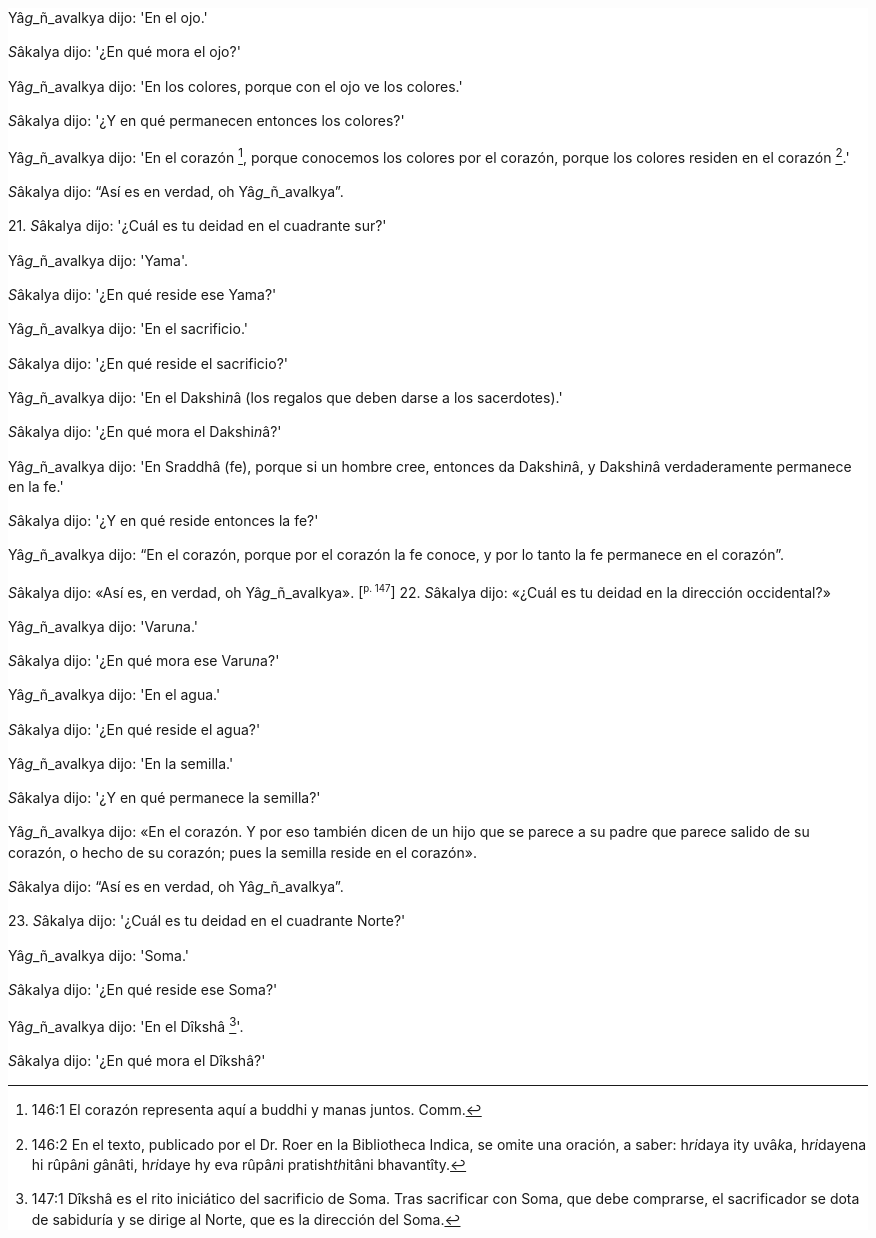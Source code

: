 Yâ<i>g</i>_ñ_avalkya dijo: 'En el ojo.'

<i>S</i>âkalya dijo: '¿En qué mora el ojo?'

Yâ<i>g</i>_ñ_avalkya dijo: 'En los colores, porque con el ojo ve los colores.'

<i>S</i>âkalya dijo: '¿Y en qué permanecen entonces los colores?'

Yâ<i>g</i>_ñ_avalkya dijo: 'En el corazón [^442], porque conocemos los colores por el corazón, porque los colores residen en el corazón [^443].'

<i>S</i>âkalya dijo: “Así es en verdad, oh Yâ<i>g</i>_ñ_avalkya”.

21\. <i>S</i>âkalya dijo: '¿Cuál es tu deidad en el cuadrante sur?'

Yâ<i>g</i>_ñ_avalkya dijo: 'Yama'.

<i>S</i>âkalya dijo: '¿En qué reside ese Yama?'

Yâ<i>g</i>_ñ_avalkya dijo: 'En el sacrificio.'

<i>S</i>âkalya dijo: '¿En qué reside el sacrificio?'

Yâ<i>g</i>_ñ_avalkya dijo: 'En el Dakshi<i>n</i>â (los regalos que deben darse a los sacerdotes).'

<i>S</i>âkalya dijo: '¿En qué mora el Dakshi<i>n</i>â?'

Yâ<i>g</i>_ñ_avalkya dijo: 'En Sraddhâ (fe), porque si un hombre cree, entonces da Dakshi<i>n</i>â, y Dakshi<i>n</i>â verdaderamente permanece en la fe.'

<i>S</i>âkalya dijo: '¿Y en qué reside entonces la fe?'

Yâ<i>g</i>_ñ_avalkya dijo: “En el corazón, porque por el corazón la fe conoce, y por lo tanto la fe permanece en el corazón”.

<i>S</i>âkalya dijo: «Así es, en verdad, oh Yâ<i>g</i>_ñ_avalkya». <span id="p147">[<sup><small>p. 147</small></sup>]</span> 22\. <i>S</i>âkalya dijo: «¿Cuál es tu deidad en la dirección occidental?»

Yâ<i>g</i>_ñ_avalkya dijo: 'Varu<i>n</i>a.'

<i>S</i>âkalya dijo: '¿En qué mora ese Varu<i>n</i>a?'

Yâ<i>g</i>_ñ_avalkya dijo: 'En el agua.'

<i>S</i>âkalya dijo: '¿En qué reside el agua?'

Yâ<i>g</i>_ñ_avalkya dijo: 'En la semilla.'

<i>S</i>âkalya dijo: '¿Y en qué permanece la semilla?'

Yâ<i>g</i>_ñ_avalkya dijo: «En el corazón. Y por eso también dicen de un hijo que se parece a su padre que parece salido de su corazón, o hecho de su corazón; pues la semilla reside en el corazón».

<i>S</i>âkalya dijo: “Así es en verdad, oh Yâ<i>g</i>_ñ_avalkya”.

23\. <i>S</i>âkalya dijo: '¿Cuál es tu deidad en el cuadrante Norte?'

Yâ<i>g</i>_ñ_avalkya dijo: 'Soma.'

<i>S</i>âkalya dijo: '¿En qué reside ese Soma?'

Yâ<i>g</i>_ñ_avalkya dijo: 'En el Dîkshâ [^444]'.

<i>S</i>âkalya dijo: '¿En qué mora el Dîkshâ?'


[^384]: 121:1 Texto Mâdhyandina, pág. 1067.
[^385]: 121:2 Palak aturbhâgah pâdah suvarnasya. Com.
[^386]: 121:3 Se espera iti después de uda<i>g</i>a, pero Sâma<i>s</i>ravas se aplica a Yâ<i>g</i>_ñ_avalkya, y no al discípulo. Yâ<i>g</i>_ñ_avalkya, como observa el comentarista, era propiamente un maestro del Ya<i>g</i>ur-veda, pero como el discípulo lo llama Sâmasravas, demuestra que Yâ<i>g</i>_ñ_avalkya conocía los cuatro Vedas, porque los Sâmans provienen del <i>Ri</i>g-veda, y el Atharva-veda está contenido en los otros tres Vedas. Regnaud, sin embargo, lo refiere al discípulo y traduce: «Ô toi qui apprends le Sâma-veda».
[^387]: 122:1 Se espera âdityena <i>k</i>akshushâ, en lugar de <i>k</i>akshushâdityena, pero véase § 6.
[^388]: 123:1 Los Puronuvâkyâs son himnos que se cantan antes del sacrificio, los Yâ<i>g</i>yâs acompañan al sacrificio y los <i>S</i>asyâs se usan para el <i>S</i>astra. Los tres se llaman Stotriyâs.
[^389]: 123:2 Se explica que estas oblaciones consisten en madera y aceite, carne, leche y soma. La primera, al ser arrojada al fuego (p. 124), se inflama. La segunda, al ser arrojada al fuego, produce un fuerte silbido. La tercera, compuesta de leche, soma, etc., se hunde en la tierra.
[^390]: 124:1 A causa de los clamores de los que desean ser librados de ella. Com.
[^391]: 125:1 Texto Mâdhyandina, pág. 1069.
[^392]: 125:2 Un descendiente de <i>Ri</i>tabhâga de la familia de <i>G</i>aratkâru.
[^393]: 125:3 Graha probablemente se refiere originalmente a su sentido sacrificial habitual, como un recipiente para ofrecer oblaciones. Pero su significado secundario, en el que se le da aquí, es el de un captador, un agarrador, es decir, un órgano de los sentidos, mientras que atigraha se refiere a lo que se agarra, es decir, un objeto de los sentidos.
[^394]: 125:4 Aquí la â es larga, <i>kh</i>ândasatvât.
[^395]: 126:1 El comentarista explica aquí purusha como asamyagdarsin, aquel que desconoce toda la verdad. Véase también Deussen, Vedanta, pág. 405 y pág. 399, nota.
[^396]: 127:1 Lo que se pretende es que el sa<i>m</i>sâra continúe por medio del karman, mientras que el karman por sí mismo nunca conduce al moksha.
[^397]: 127:2 Texto Mâdhyandina, pág. 1070.
[^398]: 127:3 El comentarista explica <i>k</i>arakâ<i>h</i> como adhyayanârtha<i>m</i> vrata<i>k</i>ara<i>n</i>â<i>k</i>arakâ<i>h</i>, adhvaryavo vâ. Véase el profesor R.G. Bhandarkar, en Indian Antiquary, 1883, pág. 145.
[^399]: 127:4 Una antigua raza real, que se supone desapareció de la tierra.
[^400]: 128:1 El comentarista explica que este pequeño espacio o agujero está entre las dos mitades del huevo mundano.
[^401]: 128:2 Texto Mâdhyandina, pág. 1071. Sigue después de lo que aquí es el quinto Brâhma<i>n</i>a, que trata de Kaho<i>d</i>a Kaushîtakeya.
[^402]: 128:3 Deussen, Vedanta, pág. 163, traduce, 'el Brahman inmanente, no trascendente', lo cual es correcto, pero demasiado moderno.
[^403]: 129:1 Texto Mâdhyandina, pág. 1071, de pie ante el cuarto Brâhma<i>n</i>a.
[^404]: 129:2 Véase B<i>ri</i>h. Âr. Up. IV, 4, 22.
[^405]: 129:3 La vida en el mundo de los Padres, o en el mundo de los Dioses.
[^406]: 130:1 Conocimiento del Ser, que nos permite prescindir de todo otro conocimiento.
[^407]: 130:2 El Sr. Gough propone como traducción alternativa: «Que un brahmán renuncie al conocimiento y se vuelva como un niño; y tras renunciar al conocimiento y a la mentalidad infantil, que se vuelva quietista; y cuando haya terminado con el quietismo y el no quietismo, se convertirá en un brahmán, un brahmán de verdad». Deussen adopta una postura similar, pero dudo que «el conocimiento de los niños» sea una idea cristiana más que india, a pesar de las observaciones de Sankara sobre el Ved. Sûtra, III, 4, 50, que discrepan extrañamente con su comentario aquí. Es posible que el texto esté corrupto, pues tishthâset también es una forma muy peculiar. Podríamos conjeturar que es balyena, como tenemos abalyam, en IV, 4, 1. En Kaush. Up. III, 3, âbâlyam significa âbălyam, posiblemente ăbălyam. Sin embargo, la construcción de kena syâd yena syât tened<i>ri</i><i>s</i>a eva es bien conocida.
[^408]: 130:3 Texto Mâdhyandina, pág. 1072.
[^409]: 131:1 Según el comentarista, las preguntas acerca de Brahman deben responderse únicamente a partir de las Escrituras, y no deben resolverse mediante argumentos.
[^410]: 132:1 Texto Mâdhyandina, pág. 1072.
[^411]: 132:2 Posteriormente se le llama Gautama; véase antes, pág. 1, nota.
[^412]: 133:1 Traduzco antara por 'dentro', según el comentarista, que lo explica por abhyantara, pero debo confesar que preferiría traducirlo por 'distinto de', como hace Deussen, lcp 160, particularmente porque gobierna un ablativo.
[^413]: 136:1 Ser, es decir, el Ser individual, según la escuela Mâdhyandina; véase Deussen, pág. 161.
[^414]: 136:2 Texto Mâdhyandina, pág. 1075.
[^415]: 136:3 Gârgî, no la esposa de Yâ<i>g</i>_ñ_avalkya.
[^416]: 137:1 Deussen, p. 143, traduce, 'entre el cielo y la tierra', pero eso sería el antariksha.
[^417]: 137:2 Esta repetición no ocurre en el texto Mâdhyandina.
[^418]: 138:1 No adherirse a nada, como laca o goma.
[^419]: 138:2 Cada uno sigue su propio curso.
[^420]: 138:3 'Acumula los efectos del trabajo, como un avaro sus riquezas', Roer. 'Está indefenso', Gough.
[^421]: 139:1 Texto Mâdhyandina, pág. 1076.
[^422]: 139:2 Esta disputa entre Yâ<i>g</i>_ñ_avalkya y Vidagdha <i>S</i>âkalya aparece en una forma más simple en el <i>S</i>atapatha-brâhma<i>n</i>a, XI, pág. 873. Aquí se lo representa como el primero que desafía a Yâ<i>g</i>_ñ_avalkya, y a quien Yâ<i>g</i>_ñ_avalkya pregunta de inmediato si los otros brahmanes lo habían convertido en ulmukâvakshaya<i>n</i>a, la pata de gato, literalmente alguien que tiene que sacar un trozo de madera ardiendo del fuego (ardha. dagdhakâsh<i>th</i>am ulmukam; tasya vahirnirasanam avakshaya<i>n</i>a<i>m</i> vinâ<i>s</i>a<i>h</i>). El final, sin embargo, es diferente, pues al preguntar por la naturaleza del único dios, el Prâ<i>n</i>a, Yâ<i>g</i>_ñ_avalkya le dice que ha pedido lo que no debía pedir y que, por lo tanto, morirá y los ladrones se llevarán sus huesos.
[^423]: 139:3 Nivid, antiguas y cortas invocaciones de los dioses; devatâsaṅkhyâvâ<i>k</i>akâni mantrapâdni kâni<i>k</i>id vai<i>s</i>vadeve <i>s</i>astre <i>s</i>asyante. <i>S</i>aṅkara y Dvivedagaṅga.
[^424]: 139:4 Esto haría 3306 devatâs.
[^425]: 140:1 'Las glorias de éstos son treinta y tres'. Gough, pág. 172.
[^426]: 140:2 Trayastri<i>m</i><i>s</i>au, es decir, trayastri<i>m</i><i>s</i>ata<i>h</i> pûra<i>n</i>au.
[^427]: 140:3 La explicación etimológica de Vasu no es del todo clara, y en la pág. 141 el comentarista apenas explica nuestro texto. Quizás vasu se refiera al mundo o a sus moradores. La explicación más común aparece en el <i>S</i>atap. Brâh. pág. 1077, ete hîda<i>m</i> sarva<i>m</i> vâsayante tadyad ida<i>m</i> sarva<i>m</i> vâsayante tasmâd vasava iti; o en la pág. 874, donde leemos te yad ida<i>m</i> sarvam, etc.
[^428]: 141:1 Âtman se explica aquí como manas, el sentido común.
[^429]: 141:2 La vida de los hombres y los frutos de su trabajo.
[^430]: 141:3 Son los treinta y tres dioses.
[^431]: 142:1 Prefiero atribuir esto a <i>S</i>âkalya, quien sigue siendo el interrogador, y no a Yâ<i>g</i>_ñ_avalkya; pero no estoy del todo seguro de estar en lo cierto ni en esto ni en la distribución posterior de las partes asignadas a cada orador. Si <i>S</i>âkalya es quien interroga, entonces la oración «veda vâ aha<i>m</i> tam purusha<i>m</i> sarvasyâtmana<i>h</i> parâya<i>n</i>a<i>m</i> yam âttha» debe pertenecer a Yâ<i>g</i>_ñ_avalkya, porque se refiere a las palabras de otro orador. Por último, la oración «vadaiva» debe interpretarse como dirigida a <i>S</i>âkalya. El comentarista señala que, al ser él quien pregunta, se espera pri<i>k</i><i>kh</i>a en lugar de vada. Pero también se puede suponer que Yâ<i>g</i>_ñ_avalkya se vuelve hacia <i>S</i>âkalya y le formula una pregunta a su vez, más difícil que la que <i>S</i>âkalya le dirigió a Yâ<i>g</i>_ñ_avalkya, y en ese caso la última frase debe tomarse como una respuesta, aunque imperfecta, de <i>S</i>âkalya. El comentarista parece pensar que después de que Yâ<i>g</i>_ñ_avalkya le dijera a <i>S</i>âkalya que hiciera esta pregunta, <i>S</i>âkalya se asustó y la formuló, y que entonces Yâ<i>g</i>_ñ_avalkya respondió a su vez.
[^432]: 142:2 El texto Mâdhyandina varía considerablemente. Aparece la primera vez, <i>k</i>ashur loka<i>h</i>, en lugar de agnir loka<i>h</i>. Mantengo la misma construcción en todo momento, considerando mano <i>g</i>yoti<i>h</i>, no como un compuesto, sino como agnir loko yasya, como una oración, es decir, mano <i>g</i>yotir yasya.
[^433]: 143:1 Pregúntame. Com.
[^434]: 143:2 Aquello de lo cual es producido, eso es su devatâ. Com.
[^435]: 143:3 Según el comentarista, la esencia del alimento, que produce la sangre, de la cual el germen recibe vida y se convierte en embrión y en un ser vivo.
[^436]: 143:4 Porque excitan el fuego del amor. Com.
[^437]: 143:5 El comentarista explica satya, lo verdadero, por el ojo, porque el sol debe su origen al ojo.
[^438]: 144:1 Lea <i>s</i>rautra en lugar de <i>s</i>rotra; véase B<i>ri</i>h. Âr. Up. II, 5, 6.
[^439]: 144:2 La sombra, <i>kh</i>âyâ, se explica aquí por a<i>g</i>_ñ_âna, ignorancia, no por <i>g</i>_ñ_âna, conocimiento.
[^440]: 145:1 Se explica que Aṅgârâvakshaya<i>n</i>a es un recipiente en el que se extinguen las brasas, y Ânandagiri añade que Yâ<i>g</i>_ñ_avalkya, al decir que Sâkalya fue convertido en aṅgârâvakshaya<i>n</i>a por sus compañeros brahmanes, quiso decir que lo entregaron como víctima, de hecho, que Yâ<i>g</i>_ñ_avalkya lo quemaba o lo consumía. Preferiría interpretar aṅgârâvakshaya<i>n</i>a en el sentido de ulmukâvakshaya<i>n</i>a, un instrumento con el que se retiran las brasas del fuego para extinguirlas, unas tenazas. Se lee sanda<i>m</i>sa en lugar de sandesa. Kshi con ava significa quitar, quitar. Deberíamos llamar a un aṅgârâvakshaya<i>n</i>aa pata de gato. Los brahmanes usaban <i>S</i>âkalya como pata de gato.
[^441]: 145:2 Parece mejor tomar kim como pronombre interrogativo que como partícula interrogativa.
[^442]: 146:1 El corazón representa aquí a buddhi y manas juntos. Comm.
[^443]: 146:2 En el texto, publicado por el Dr. Roer en la Bibliotheca Indica, se omite una oración, a saber: h<i>ri</i>daya ity uvâ<i>k</i>a, h<i>ri</i>dayena hi rûpâ<i>n</i>i <i>g</i>ânâti, h<i>ri</i>daye hy eva rûpâ<i>n</i>i pratish<i>th</i>itâni bhavantîty.
[^444]: 147:1 Dîkshâ es el rito iniciático del sacrificio de Soma. Tras sacrificar con Soma, que debe comprarse, el sacrificador se dota de sabiduría y se dirige al Norte, que es la dirección del Soma.
[^445]: 148:1 Un término de reproche, puede ser un fantasma o un preta, porque ahani lîyate, desaparece de día.
[^446]: 148:2 Porque el prâ<i>n</i>a se escaparía, si no fuese retenido por el apâna.
[^447]: 148:3 Porque el apâna descendería y el prâ<i>n</i>a subiría, si no fuesen retenidos por el vyâna.
[^448]: 148:4 Porque los tres, el prâ<i>n</i>a, apâna y vyâna, huirían en todas direcciones, si no estuvieran sujetos al udâna.
[^449]: 148:5 El Samâna difícilmente puede referirse aquí a uno de los cinco prâ<i>n</i>as, generalmente mencionados antes del udâna, sino que, como explica Dvivedagaṅga, representa al Sûtrâtman. Este Sûtrâtman reside en el Antaryâmin, y este en el Brahman (Kû<i>t</i>astha), que, por lo tanto, se describe a continuación (pág. 149). ¿Podría ser Samâna aquí el mismo que en IV, 3, 7?
[^450]: 149:1 Véase antes, II, 3, 6; también IV, 2, 4; IV, 4, 22; IV, 5, 115.
[^451]: 149:2 Dividiéndolos según las diferentes moradas, mundos y personas, y uniéndolos finalmente en el corazón.
[^452]: 150:1 En el Mâdhyandina-<i>s</i>âkhâ, pág. 1080, tasmât tadâtunnât, en lugar de tasmât tadât<i>ri</i><i>n</i><i>n</i>ât.
[^453]: 150:2 <i>S</i>aṅkara parece haber leído snâvavat, en lugar de snâva, tat sthiram, como leemos en ambos <i>S</i>âkhâs.
[^454]: 150:3 Aquí los Mâdhyandinas (p. 1080) añaden, <i>g</i>âta eva na <i>g</i>âyate, ko nv ena<i>m</i> <i>g</i>anayet puna<i>h</i>, que los Kâ<i>n</i>vas sitúan más tarde.
[^455]: 150:4 En lugar de a_ñ_<i>g</i>asâ, los Mâdhyandinas tienen anyata<i>h</i>.
[^456]: 150:5 Los Mâdhyandinas tienen dhânâruha u vai, que es mejor que iva vai, siendo el iva, según la propia confesión de Sâṅkara, inútil. El hilo del argumento no parece haber sido claramente percibido por los comentaristas. Lo que el poeta quiere decir es que un hombre, abatido por la muerte, no renace de la semilla, porque la semilla humana proviene solo de lo vivo, mientras que los árboles, brotando del grano, se ven renacer después de que el árbol (que produjo el grano o la semilla) muere. Pretya-sambhava, al igual que pretya-bhâva, significa vida después de la muerte, y pretyasambhava, como adjetivo, significa renacer después de la muerte.
[^457]: 150:6 El comentarista también interpreta esta línea en un sentido diferente. Según él, significaría: «Si dices: Ha nacido (p. 151) (y ahí termina toda pregunta), yo digo: No; ha nacido de nuevo, y la pregunta es: ¿Cómo?». Esto es demasiado artificial. El orden de los versos en el Mâdhyandina-<i>s</i>âkhâ es mejor en general, y conduce de forma más natural a la pregunta: «¿De qué raíz surge entonces un mortal tras ser derribado por la muerte?». Cuando los brahmanes no pueden responder, Yâ<i>g</i>_ñ_avalkya responde, o el <i>S</i>ruti declara que la raíz de la que un mortal surge de nuevo tras la muerte es Brahman.
[^458]: 151:1 <i>S</i>aṅkara explica râtir dâtu<i>h</i> como râter dâtu<i>h</i>, una lectura adoptada por los Mâdhyandinas. Llega entonces a la afirmación de que Brahman es el principio o la última fuente, también la raíz de una nueva vida, tanto para quienes practican obras como para quienes, habiendo renunciado a las obras, se mantienen firmes en el conocimiento. Regnaud (II, p. 138) traduce: 'Es Brahma (quien es) la inteligencia, la felicidad, la riqueza, el objetivo supremo de quien ofrece (sacrificios), y de quien reside (en él), de quien sabe.'